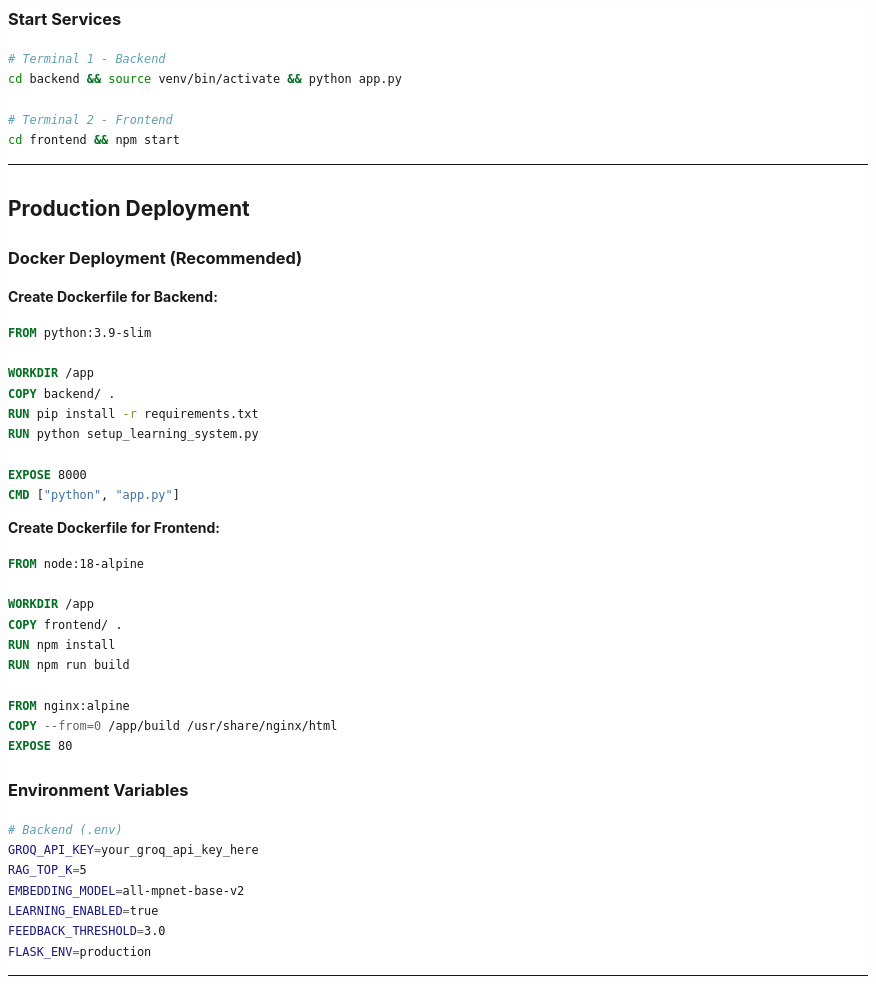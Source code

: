 ### **Start Services**
```bash
# Terminal 1 - Backend
cd backend && source venv/bin/activate && python app.py

# Terminal 2 - Frontend  
cd frontend && npm start
```

---

## **Production Deployment**

### **Docker Deployment** (Recommended)

**Create Dockerfile for Backend:**
```dockerfile
FROM python:3.9-slim

WORKDIR /app
COPY backend/ .
RUN pip install -r requirements.txt
RUN python setup_learning_system.py

EXPOSE 8000
CMD ["python", "app.py"]
```

**Create Dockerfile for Frontend:**
```dockerfile
FROM node:18-alpine

WORKDIR /app
COPY frontend/ .
RUN npm install
RUN npm run build

FROM nginx:alpine
COPY --from=0 /app/build /usr/share/nginx/html
EXPOSE 80
```

### **Environment Variables**
```bash
# Backend (.env)
GROQ_API_KEY=your_groq_api_key_here
RAG_TOP_K=5
EMBEDDING_MODEL=all-mpnet-base-v2
LEARNING_ENABLED=true
FEEDBACK_THRESHOLD=3.0
FLASK_ENV=production
```

---
